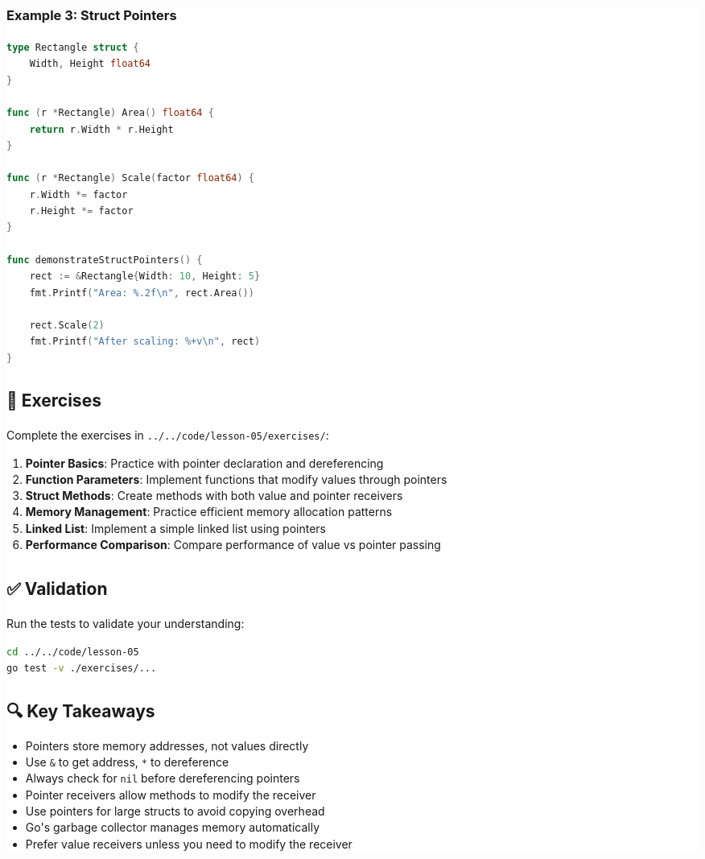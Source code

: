 ### Example 3: Struct Pointers
```go
type Rectangle struct {
    Width, Height float64
}

func (r *Rectangle) Area() float64 {
    return r.Width * r.Height
}

func (r *Rectangle) Scale(factor float64) {
    r.Width *= factor
    r.Height *= factor
}

func demonstrateStructPointers() {
    rect := &Rectangle{Width: 10, Height: 5}
    fmt.Printf("Area: %.2f\n", rect.Area())
    
    rect.Scale(2)
    fmt.Printf("After scaling: %+v\n", rect)
}
```

## 🧪 Exercises

Complete the exercises in `../../code/lesson-05/exercises/`:

1. **Pointer Basics**: Practice with pointer declaration and dereferencing
2. **Function Parameters**: Implement functions that modify values through pointers
3. **Struct Methods**: Create methods with both value and pointer receivers
4. **Memory Management**: Practice efficient memory allocation patterns
5. **Linked List**: Implement a simple linked list using pointers
6. **Performance Comparison**: Compare performance of value vs pointer passing

## ✅ Validation

Run the tests to validate your understanding:

```bash
cd ../../code/lesson-05
go test -v ./exercises/...
```

## 🔍 Key Takeaways

- Pointers store memory addresses, not values directly
- Use `&` to get address, `*` to dereference
- Always check for `nil` before dereferencing pointers
- Pointer receivers allow methods to modify the receiver
- Use pointers for large structs to avoid copying overhead
- Go's garbage collector manages memory automatically
- Prefer value receivers unless you need to modify the receiver
